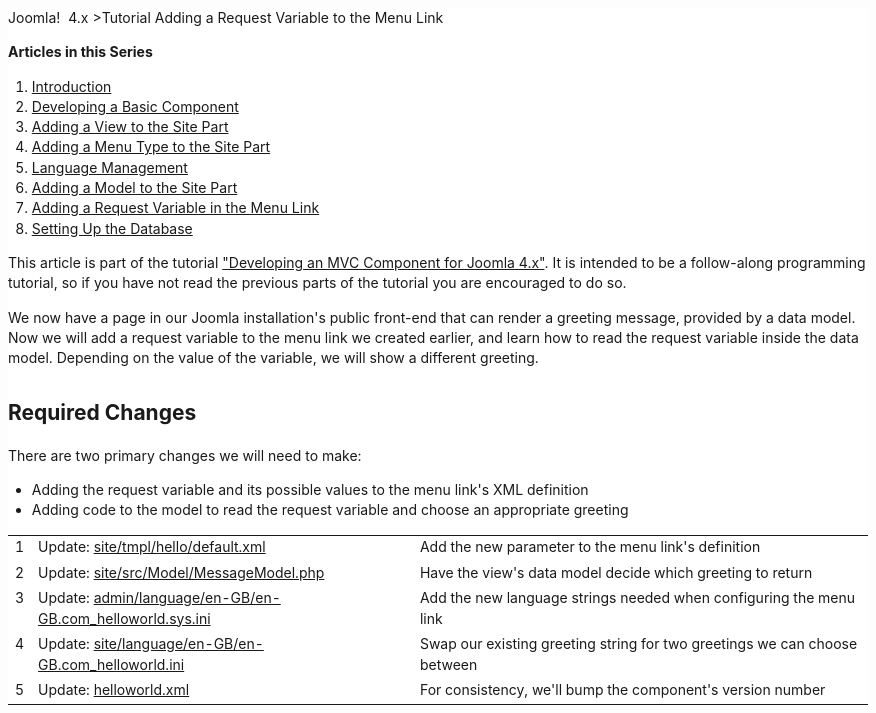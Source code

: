 

Joomla!  4.x \>Tutorial Adding a Request Variable to the Menu Link

**Articles in this Series**

1.  [Introduction](https://docs.joomla.org/J4.x:Developing_an_MVC_Component/Introduction "Special:MyLanguage/J4.x:Developing an MVC Component/Introduction")
2.  [Developing a Basic
    Component](https://docs.joomla.org/J4.x:Developing_an_MVC_Component/Developing_a_Basic_Component "Special:MyLanguage/J4.x:Developing an MVC Component/Developing a Basic Component")
3.  [Adding a View to the Site
    Part](https://docs.joomla.org/J4.x:Developing_an_MVC_Component/Adding_a_View_to_the_Site_Part "Special:MyLanguage/J4.x:Developing an MVC Component/Adding a View to the Site Part")
4.  [Adding a Menu Type to the Site
    Part](https://docs.joomla.org/J4.x:Developing_an_MVC_Component/Adding_a_Menu_Type_to_the_Site_Part "Special:MyLanguage/J4.x:Developing an MVC Component/Adding a Menu Type to the Site Part")
5.  [Language
    Management](https://docs.joomla.org/J4.x:Developing_an_MVC_Component/Language_Management "Special:MyLanguage/J4.x:Developing an MVC Component/Language Management")
6.  [Adding a Model to the Site
    Part](https://docs.joomla.org/J4.x:Developing_an_MVC_Component/Adding_a_Model_to_the_Site_Part "Special:MyLanguage/J4.x:Developing an MVC Component/Adding a Model to the Site Part")
7.  [Adding a Request Variable in the Menu
    Link](https://docs.joomla.org/J4.x:Developing_an_MVC_Component/Adding_a_Request_Variable_in_the_Menu_Link "Special:MyLanguage/J4.x:Developing an MVC Component/Adding a Request Variable in the Menu Link")
8.  [Setting Up the
    Database](https://docs.joomla.org/J4.x:Developing_an_MVC_Componenthttps://docs.joomla.org/J4.x:Developing%20an%20MVC%20Component/Setting%20up%20the%20Database)

This article is part of the tutorial ["Developing an MVC Component for
Joomla
4.x"](https://docs.joomla.org/J4.x:Developing_an_MVC_Component/Introduction "J4.x:Developing an MVC Component/Introduction").
It is intended to be a follow-along programming tutorial, so if you have
not read the previous parts of the tutorial you are encouraged to do so.

We now have a page in our Joomla installation's public front-end that
can render a greeting message, provided by a data model. Now we will add
a request variable to the menu link we created earlier, and learn how to
read the request variable inside the data model. Depending on the value
of the variable, we will show a different greeting.

## Required Changes

There are two primary changes we will need to make:

- Adding the request variable and its possible values to the menu link's
  XML definition
- Adding code to the model to read the request variable and choose an
  appropriate greeting

|     |                                                                                                                       |                                                                           |
|-----|-----------------------------------------------------------------------------------------------------------------------|---------------------------------------------------------------------------|
| 1   | Update: [site/tmpl/hello/default.xml](#site.2Ftmpl.2Fhello.2Fdefault.xml)                                             | Add the new parameter to the menu link's definition                       |
| 2   | Update: [site/src/Model/MessageModel.php](#site.2Fsrc.2FModel.2FMessageModel.php)                                     | Have the view's data model decide which greeting to return                |
| 3   | Update: [admin/language/en-GB/en-GB.com_helloworld.sys.ini](#admin.2Flanguage.2Fen-GB.2Fen-GB.com_helloworld.sys.ini) | Add the new language strings needed when configuring the menu link        |
| 4   | Update: [site/language/en-GB/en-GB.com_helloworld.ini](#site.2Flanguage.2Fen-GB.2Fen-GB.com_helloworld.ini)           | Swap our existing greeting string for two greetings we can choose between |
| 5   | Update: [helloworld.xml](#helloworld.xml)                                                                             | For consistency, we'll bump the component's version number                |

